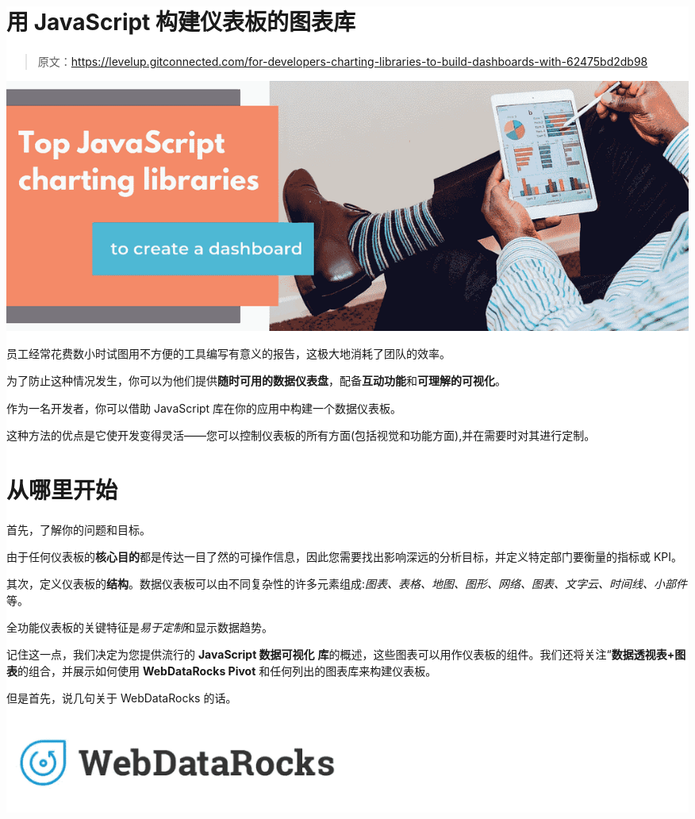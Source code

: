 # 用 JavaScript 构建仪表板的图表库

> 原文：<https://levelup.gitconnected.com/for-developers-charting-libraries-to-build-dashboards-with-62475bd2db98>

![](img/1c90381107a106cd8e023b45866226f6.png)

员工经常花费数小时试图用不方便的工具编写有意义的报告，这极大地消耗了团队的效率。

为了防止这种情况发生，你可以为他们提供**随时可用的数据仪表盘**，配备**互动功能**和**可理解的可视化**。

作为一名开发者，你可以借助 JavaScript 库在你的应用中构建一个数据仪表板。

这种方法的优点是它使开发变得灵活——您可以控制仪表板的所有方面(包括视觉和功能方面),并在需要时对其进行定制。

# 从哪里开始

首先，了解你的问题和目标。

由于任何仪表板的**核心目的**都是传达一目了然的可操作信息，因此您需要找出影响深远的分析目标，并定义特定部门要衡量的指标或 KPI。

其次，定义仪表板的**结构**。数据仪表板可以由不同复杂性的许多元素组成:*图表、表格、地图、图形、网络、图表、文字云、时间线、小部件*等。

全功能仪表板的关键特征是*易于定制*和显示数据趋势。

记住这一点，我们决定为您提供流行的 **JavaScript 数据可视化** **库**的概述，这些图表可以用作仪表板的组件。我们还将关注“**数据透视表+图表**的组合，并展示如何使用 **WebDataRocks Pivot** 和任何列出的图表库来构建仪表板。

但是首先，说几句关于 WebDataRocks 的话。

![](img/8e4b6f275031aafbabd38e3d3426dabc.png)
